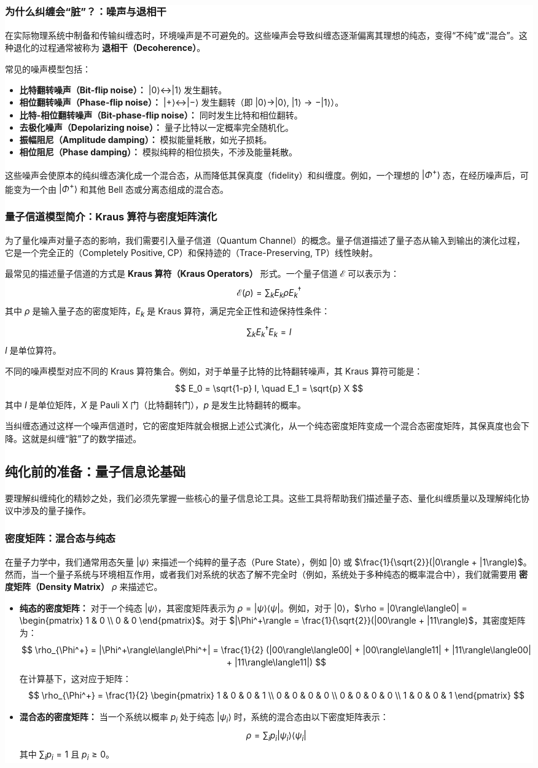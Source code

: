 ### 为什么纠缠会“脏”？：噪声与退相干

在实际物理系统中制备和传输纠缠态时，环境噪声是不可避免的。这些噪声会导致纠缠态逐渐偏离其理想的纯态，变得“不纯”或“混合”。这种退化的过程通常被称为 **退相干（Decoherence）**。

常见的噪声模型包括：

*   **比特翻转噪声（Bit-flip noise）：** $|0\rangle \leftrightarrow |1\rangle$ 发生翻转。
*   **相位翻转噪声（Phase-flip noise）：** $|+\rangle \leftrightarrow |-\rangle$ 发生翻转（即 $|0\rangle \to |0\rangle$, $|1\rangle \to -|1\rangle$）。
*   **比特-相位翻转噪声（Bit-phase-flip noise）：** 同时发生比特和相位翻转。
*   **去极化噪声（Depolarizing noise）：** 量子比特以一定概率完全随机化。
*   **振幅阻尼（Amplitude damping）：** 模拟能量耗散，如光子损耗。
*   **相位阻尼（Phase damping）：** 模拟纯粹的相位损失，不涉及能量耗散。

这些噪声会使原本的纯纠缠态演化成一个混合态，从而降低其保真度（fidelity）和纠缠度。例如，一个理想的 $|\Phi^+\rangle$ 态，在经历噪声后，可能变为一个由 $|\Phi^+\rangle$ 和其他 Bell 态或分离态组成的混合态。

### 量子信道模型简介：Kraus 算符与密度矩阵演化

为了量化噪声对量子态的影响，我们需要引入量子信道（Quantum Channel）的概念。量子信道描述了量子态从输入到输出的演化过程，它是一个完全正的（Completely Positive, CP）和保持迹的（Trace-Preserving, TP）线性映射。

最常见的描述量子信道的方式是 **Kraus 算符（Kraus Operators）** 形式。一个量子信道 $\mathcal{E}$ 可以表示为：
$$ \mathcal{E}(\rho) = \sum_k E_k \rho E_k^\dagger $$
其中 $\rho$ 是输入量子态的密度矩阵，$E_k$ 是 Kraus 算符，满足完全正性和迹保持性条件：
$$ \sum_k E_k^\dagger E_k = I $$
$I$ 是单位算符。

不同的噪声模型对应不同的 Kraus 算符集合。例如，对于单量子比特的比特翻转噪声，其 Kraus 算符可能是：
$$ E_0 = \sqrt{1-p} I, \quad E_1 = \sqrt{p} X $$
其中 $I$ 是单位矩阵，$X$ 是 Pauli X 门（比特翻转门），$p$ 是发生比特翻转的概率。

当纠缠态通过这样一个噪声信道时，它的密度矩阵就会根据上述公式演化，从一个纯态密度矩阵变成一个混合态密度矩阵，其保真度也会下降。这就是纠缠“脏”了的数学描述。

## 纯化前的准备：量子信息论基础

要理解纠缠纯化的精妙之处，我们必须先掌握一些核心的量子信息论工具。这些工具将帮助我们描述量子态、量化纠缠质量以及理解纯化协议中涉及的量子操作。

### 密度矩阵：混合态与纯态

在量子力学中，我们通常用态矢量 $|\psi\rangle$ 来描述一个纯粹的量子态（Pure State），例如 $|0\rangle$ 或 $\frac{1}{\sqrt{2}}(|0\rangle + |1\rangle)$。然而，当一个量子系统与环境相互作用，或者我们对系统的状态了解不完全时（例如，系统处于多种纯态的概率混合中），我们就需要用 **密度矩阵（Density Matrix）** $\rho$ 来描述它。

*   **纯态的密度矩阵：** 对于一个纯态 $|\psi\rangle$，其密度矩阵表示为 $\rho = |\psi\rangle\langle\psi|$。例如，对于 $|0\rangle$，$\rho = |0\rangle\langle0| = \begin{pmatrix} 1 & 0 \\ 0 & 0 \end{pmatrix}$。对于 $|\Phi^+\rangle = \frac{1}{\sqrt{2}}(|00\rangle + |11\rangle)$，其密度矩阵为：
    $$ \rho_{\Phi^+} = |\Phi^+\rangle\langle\Phi^+| = \frac{1}{2} (|00\rangle\langle00| + |00\rangle\langle11| + |11\rangle\langle00| + |11\rangle\langle11|) $$
    在计算基下，这对应于矩阵：
    $$ \rho_{\Phi^+} = \frac{1}{2} \begin{pmatrix} 1 & 0 & 0 & 1 \\ 0 & 0 & 0 & 0 \\ 0 & 0 & 0 & 0 \\ 1 & 0 & 0 & 1 \end{pmatrix} $$

*   **混合态的密度矩阵：** 当一个系统以概率 $p_i$ 处于纯态 $|\psi_i\rangle$ 时，系统的混合态由以下密度矩阵表示：
    $$ \rho = \sum_i p_i |\psi_i\rangle\langle\psi_i| $$
    其中 $\sum_i p_i = 1$ 且 $p_i \ge 0$。
